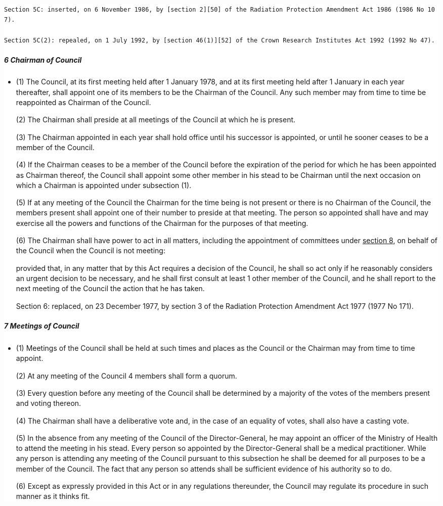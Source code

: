     Section 5C: inserted, on 6 November 1986, by [section 2][50] of the Radiation Protection Amendment Act 1986 (1986 No 107).
    
    Section 5C(2): repealed, on 1 July 1992, by [section 46(1)][52] of the Crown Research Institutes Act 1992 (1992 No 47).

##### 6 Chairman of Council
    
*   (1) The Council, at its first meeting held after 1 January 1978, and at its first meeting held after 1 January in each year thereafter, shall appoint one of its members to be the Chairman of the Council. Any such member may from time to time be reappointed as Chairman of the Council.
    
    (2) The Chairman shall preside at all meetings of the Council at which he is present.
    
    (3) The Chairman appointed in each year shall hold office until his successor is appointed, or until he sooner ceases to be a member of the Council.
    
    (4) If the Chairman ceases to be a member of the Council before the expiration of the period for which he has been appointed as Chairman thereof, the Council shall appoint some other member in his stead to be Chairman until the next occasion on which a Chairman is appointed under subsection (1).
    
    (5) If at any meeting of the Council the Chairman for the time being is not present or there is no Chairman of the Council, the members present shall appoint one of their number to preside at that meeting. The person so appointed shall have and may exercise all the powers and functions of the Chairman for the purposes of that meeting.
    
    (6) The Chairman shall have power to act in all matters, including the appointment of committees under [section 8][13], on behalf of the Council when the Council is not meeting:
    
    provided that, in any matter that by this Act requires a decision of the Council, he shall so act only if he reasonably considers an urgent decision to be necessary, and he shall first consult at least 1 other member of the Council, and he shall report to the next meeting of the Council the action that he has taken.
    
    Section 6: replaced, on 23 December 1977, by section 3 of the Radiation Protection Amendment Act 1977 (1977 No 171).

##### 7 Meetings of Council
    
*   (1) Meetings of the Council shall be held at such times and places as the Council or the Chairman may from time to time appoint.
    
    (2) At any meeting of the Council 4 members shall form a quorum.
    
    (3) Every question before any meeting of the Council shall be determined by a majority of the votes of the members present and voting thereon.
    
    (4) The Chairman shall have a deliberative vote and, in the case of an equality of votes, shall also have a casting vote.
    
    (5) In the absence from any meeting of the Council of the Director-General, he may appoint an officer of the Ministry of Health to attend the meeting in his stead. Every person so appointed by the Director-General shall be a medical practitioner. While any person is attending any meeting of the Council pursuant to this subsection he shall be deemed for all purposes to be a member of the Council. The fact that any person so attends shall be sufficient evidence of his authority so to do.
    
    (6) Except as expressly provided in this Act or in any regulations thereunder, the Council may regulate its procedure in such manner as it thinks fit.
    

[0]: http://www.legislation.govt.nz/act/public/1965/0023/latest/link.aspx?id=DLM195466
[1]: http://www.legislation.govt.nz/act/public/1965/0023/latest/whole.html#DLM372541
[2]: http://www.legislation.govt.nz/act/public/1965/0023/latest/whole.html#DLM372543
[3]: http://www.legislation.govt.nz/act/public/1965/0023/latest/whole.html#DLM372544
[4]: http://www.legislation.govt.nz/act/public/1965/0023/latest/whole.html#DLM372586
[5]: http://www.legislation.govt.nz/act/public/1965/0023/latest/whole.html#DLM372587
[6]: http://www.legislation.govt.nz/act/public/1965/0023/latest/whole.html#DLM3186912
[7]: http://www.legislation.govt.nz/act/public/1965/0023/latest/whole.html#DLM372592
[8]: http://www.legislation.govt.nz/act/public/1965/0023/latest/whole.html#DLM372598
[9]: http://www.legislation.govt.nz/act/public/1965/0023/latest/whole.html#DLM373100
[10]: http://www.legislation.govt.nz/act/public/1965/0023/latest/whole.html#DLM373103
[11]: http://www.legislation.govt.nz/act/public/1965/0023/latest/whole.html#DLM373106
[12]: http://www.legislation.govt.nz/act/public/1965/0023/latest/whole.html#DLM373108
[13]: http://www.legislation.govt.nz/act/public/1965/0023/latest/whole.html#DLM373110
[14]: http://www.legislation.govt.nz/act/public/1965/0023/latest/whole.html#DLM373111
[15]: http://www.legislation.govt.nz/act/public/1965/0023/latest/whole.html#DLM373112
[16]: http://www.legislation.govt.nz/act/public/1965/0023/latest/whole.html#DLM373113
[17]: http://www.legislation.govt.nz/act/public/1965/0023/latest/whole.html#DLM3186925
[18]: http://www.legislation.govt.nz/act/public/1965/0023/latest/whole.html#DLM373115
[19]: http://www.legislation.govt.nz/act/public/1965/0023/latest/whole.html#DLM373117
[20]: http://www.legislation.govt.nz/act/public/1965/0023/latest/whole.html#DLM3186927
[21]: http://www.legislation.govt.nz/act/public/1965/0023/latest/whole.html#DLM373119
[22]: http://www.legislation.govt.nz/act/public/1965/0023/latest/whole.html#DLM373120
[23]: http://www.legislation.govt.nz/act/public/1965/0023/latest/whole.html#DLM3186928
[24]: http://www.legislation.govt.nz/act/public/1965/0023/latest/whole.html#DLM373122
[25]: http://www.legislation.govt.nz/act/public/1965/0023/latest/whole.html#DLM373124
[26]: http://www.legislation.govt.nz/act/public/1965/0023/latest/whole.html#DLM373125
[27]: http://www.legislation.govt.nz/act/public/1965/0023/latest/whole.html#DLM373129
[28]: http://www.legislation.govt.nz/act/public/1965/0023/latest/whole.html#DLM373130
[29]: http://www.legislation.govt.nz/act/public/1965/0023/latest/whole.html#DLM373131
[30]: http://www.legislation.govt.nz/act/public/1965/0023/latest/whole.html#DLM373133
[31]: http://www.legislation.govt.nz/act/public/1965/0023/latest/whole.html#DLM3186933
[32]: http://www.legislation.govt.nz/act/public/1965/0023/latest/whole.html#DLM373135
[33]: http://www.legislation.govt.nz/act/public/1965/0023/latest/whole.html#DLM373137
[34]: http://www.legislation.govt.nz/act/public/1965/0023/latest/whole.html#DLM373140
[35]: http://www.legislation.govt.nz/act/public/1965/0023/latest/whole.html#DLM373143
[36]: http://www.legislation.govt.nz/act/public/1965/0023/latest/whole.html#DLM373144
[37]: http://www.legislation.govt.nz/act/public/1965/0023/latest/whole.html#DLM373148
[38]: http://www.legislation.govt.nz/act/public/1965/0023/latest/whole.html#DLM373149
[39]: http://www.legislation.govt.nz/act/public/1965/0023/latest/whole.html#DLM373150
[40]: http://www.legislation.govt.nz/act/public/1965/0023/latest/whole.html#DLM373152
[41]: http://www.legislation.govt.nz/act/public/1965/0023/latest/whole.html#DLM373154
[42]: http://www.legislation.govt.nz/act/public/1965/0023/latest/whole.html#DLM373156
[43]: http://www.legislation.govt.nz/act/public/1965/0023/latest/whole.html#DLM373157
[44]: http://www.legislation.govt.nz/act/public/1965/0023/latest/whole.html#DLM373158
[45]: http://www.legislation.govt.nz/act/public/1965/0023/latest/link.aspx?id=DLM38931
[46]: http://www.legislation.govt.nz/act/public/1965/0023/latest/link.aspx?id=DLM204329
[47]: http://www.legislation.govt.nz/act/public/1965/0023/latest/link.aspx?id=DLM305839
[48]: http://www.legislation.govt.nz/act/public/1965/0023/latest/link.aspx?id=DLM205009
[49]: http://www.legislation.govt.nz/act/public/1965/0023/latest/link.aspx?id=DLM295182
[50]: http://www.legislation.govt.nz/act/public/1965/0023/latest/link.aspx?id=DLM93881
[51]: http://www.legislation.govt.nz/act/public/1965/0023/latest/link.aspx?id=DLM296637
[52]: http://www.legislation.govt.nz/act/public/1965/0023/latest/link.aspx?id=DLM265666
[53]: http://www.legislation.govt.nz/act/public/1965/0023/latest/link.aspx?id=DLM122579
[54]: http://www.legislation.govt.nz/act/public/1965/0023/latest/link.aspx?id=DLM264952
[55]: http://www.legislation.govt.nz/act/public/1965/0023/latest/link.aspx?id=DLM264982
[56]: http://www.legislation.govt.nz/act/public/1965/0023/latest/link.aspx?id=DLM382730
[57]: http://www.legislation.govt.nz/act/public/1965/0023/latest/link.aspx?id=DLM3366850
[58]: http://www.legislation.govt.nz/act/public/1965/0023/latest/link.aspx?id=DLM385160
[59]: http://www.legislation.govt.nz/act/public/1965/0023/latest/link.aspx?id=DLM3366997
[60]: http://www.legislation.govt.nz/act/public/1965/0023/latest/link.aspx?id=DLM35085
[61]: http://www.legislation.govt.nz/act/public/1965/0023/latest/link.aspx?id=DLM2136542
[62]: http://www.legislation.govt.nz/act/public/1965/0023/latest/link.aspx?id=DLM2136781
[63]: http://www.legislation.govt.nz/act/public/1965/0023/latest/link.aspx?id=DLM2136770
[64]: http://www.legislation.govt.nz/act/public/1965/0023/latest/link.aspx?id=DLM2136813
[65]: http://www.legislation.govt.nz/act/public/1965/0023/latest/link.aspx?id=DLM2136815
[66]: http://www.legislation.govt.nz/act/public/1965/0023/latest/link.aspx?id=DLM2137059
[67]: http://www.legislation.govt.nz/act/public/1965/0023/latest/link.aspx?id=DLM306035
[68]: http://www.legislation.govt.nz/act/public/1965/0023/latest/link.aspx?id=DLM309090
[69]: http://www.legislation.govt.nz/act/public/1965/0023/latest/link.aspx?id=DLM101353
[70]: http://www.legislation.govt.nz/act/public/1965/0023/latest/link.aspx?id=DLM410720
[71]: http://www.legislation.govt.nz/act/public/1965/0023/latest/link.aspx?id=DLM163167
[72]: http://www.legislation.govt.nz/act/public/1965/0023/latest/link.aspx?id=DLM372586
[73]: http://www.legislation.govt.nz/act/public/1965/0023/latest/link.aspx?id=DLM2136500
[74]: http://www.legislation.govt.nz/act/public/1965/0023/latest/link.aspx?id=DLM4686448
[75]: http://www.pco.parliament.govt.nz/reprints/
[76]: http://www.legislation.govt.nz/act/public/1965/0023/latest/link.aspx?id=DLM195439
[77]: http://www.pco.parliament.govt.nz/editorial-conventions/
[78]: http://www.legislation.govt.nz/act/public/1965/0023/latest/link.aspx?id=DLM195468
[79]: http://www.legislation.govt.nz/act/public/1965/0023/latest/link.aspx?id=DLM195470
[80]: http://www.legislation.govt.nz/act/public/1965/0023/latest/link.aspx?id=DLM427920
[81]: http://www.legislation.govt.nz/act/public/1965/0023/latest/link.aspx?id=DLM410714
[82]: http://www.legislation.govt.nz/act/public/1965/0023/latest/link.aspx?id=DLM93875